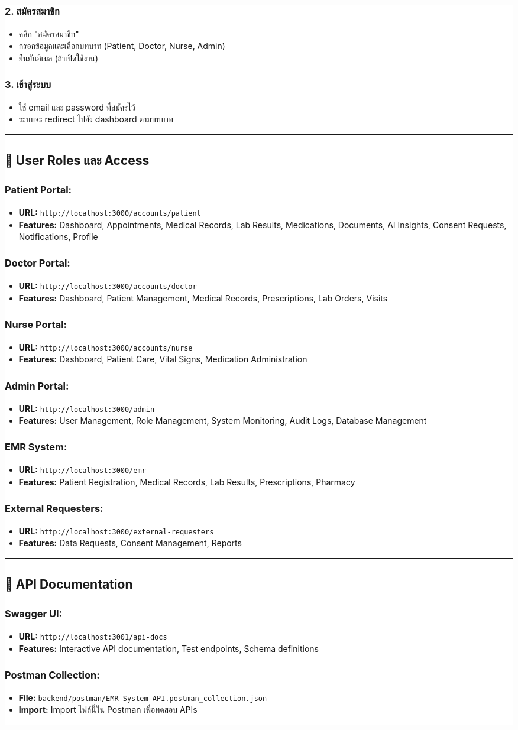 ### **2. สมัครสมาชิก**
- คลิก "สมัครสมาชิก"
- กรอกข้อมูลและเลือกบทบาท (Patient, Doctor, Nurse, Admin)
- ยืนยันอีเมล (ถ้าเปิดใช้งาน)

### **3. เข้าสู่ระบบ**
- ใช้ email และ password ที่สมัครไว้
- ระบบจะ redirect ไปยัง dashboard ตามบทบาท

---

## 🎯 User Roles และ Access

### **Patient Portal:**
- **URL:** `http://localhost:3000/accounts/patient`
- **Features:** Dashboard, Appointments, Medical Records, Lab Results, Medications, Documents, AI Insights, Consent Requests, Notifications, Profile

### **Doctor Portal:**
- **URL:** `http://localhost:3000/accounts/doctor`
- **Features:** Dashboard, Patient Management, Medical Records, Prescriptions, Lab Orders, Visits

### **Nurse Portal:**
- **URL:** `http://localhost:3000/accounts/nurse`
- **Features:** Dashboard, Patient Care, Vital Signs, Medication Administration

### **Admin Portal:**
- **URL:** `http://localhost:3000/admin`
- **Features:** User Management, Role Management, System Monitoring, Audit Logs, Database Management

### **EMR System:**
- **URL:** `http://localhost:3000/emr`
- **Features:** Patient Registration, Medical Records, Lab Results, Prescriptions, Pharmacy

### **External Requesters:**
- **URL:** `http://localhost:3000/external-requesters`
- **Features:** Data Requests, Consent Management, Reports

---

## 🔧 API Documentation

### **Swagger UI:**
- **URL:** `http://localhost:3001/api-docs`
- **Features:** Interactive API documentation, Test endpoints, Schema definitions

### **Postman Collection:**
- **File:** `backend/postman/EMR-System-API.postman_collection.json`
- **Import:** Import ไฟล์นี้ใน Postman เพื่อทดสอบ APIs

---